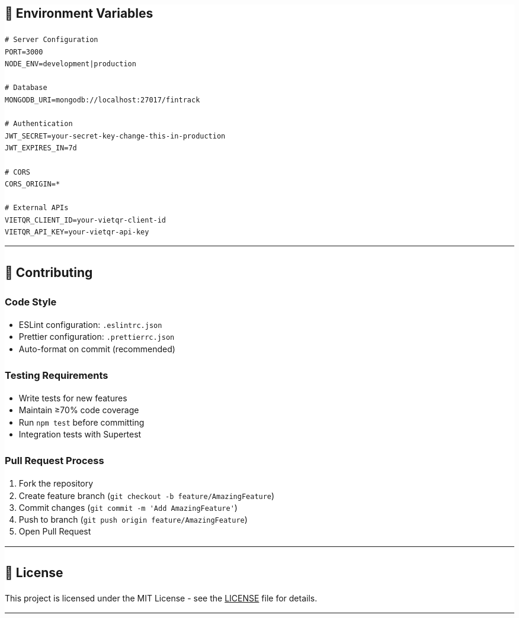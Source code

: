 
## 🔧 Environment Variables

```env
# Server Configuration
PORT=3000
NODE_ENV=development|production

# Database
MONGODB_URI=mongodb://localhost:27017/fintrack

# Authentication
JWT_SECRET=your-secret-key-change-this-in-production
JWT_EXPIRES_IN=7d

# CORS
CORS_ORIGIN=*

# External APIs
VIETQR_CLIENT_ID=your-vietqr-client-id
VIETQR_API_KEY=your-vietqr-api-key
```

---

## 🤝 Contributing

### Code Style
- ESLint configuration: `.eslintrc.json`
- Prettier configuration: `.prettierrc.json`
- Auto-format on commit (recommended)

### Testing Requirements
- Write tests for new features
- Maintain ≥70% code coverage
- Run `npm test` before committing
- Integration tests with Supertest

### Pull Request Process
1. Fork the repository
2. Create feature branch (`git checkout -b feature/AmazingFeature`)
3. Commit changes (`git commit -m 'Add AmazingFeature'`)
4. Push to branch (`git push origin feature/AmazingFeature`)
5. Open Pull Request

---

## 📄 License

This project is licensed under the MIT License - see the [LICENSE](../LICENSE) file for details.

---